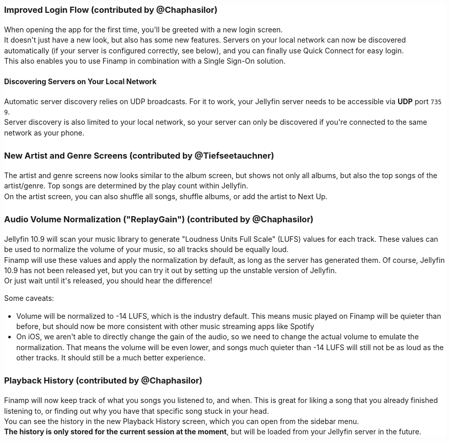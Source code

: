 ### Improved Login Flow (contributed by @Chaphasilor)

When opening the app for the first time, you'll be greeted with a new login screen.  
It doesn't just have a new look, but also has some new features. Servers on your local network can now be discovered automatically (if your server is configured correctly, see below), and you can finally use Quick Connect for easy login.  
This also enables you to use Finamp in combination with a Single Sign-On solution.

#### Discovering Servers on Your Local Network

Automatic server discovery relies on UDP broadcasts. For it to work, your Jellyfin server needs to be accessible via **UDP** port `7359`.  
Server discovery is also limited to your local network, so your server can only be discovered if you're connected to the same network as your phone.

### New Artist and Genre Screens (contributed by @Tiefseetauchner)

The artist and genre screens now looks similar to the album screen, but shows not only all albums, but also the top songs of the artist/genre. Top songs are determined by the play count within Jellyfin.  
On the artist screen, you can also shuffle all songs, shuffle albums, or add the artist to Next Up.

### Audio Volume Normalization ("ReplayGain") (contributed by @Chaphasilor)

Jellyfin 10.9 will scan your music library to generate "Loudness Units Full Scale" (LUFS) values for each track. These values can be used to normalize the volume of your music, so all tracks should be equally loud.  
Finamp will use these values and apply the normalization by default, as long as the server has generated them. Of course, Jellyfin 10.9 has not been released yet, but you can try it out by setting up the unstable version of Jellyfin.  
Or just wait until it's released, you should hear the difference!

Some caveats:

- Volume will be normalized to -14 LUFS, which is the industry default. This means music played on Finamp will be quieter than before, but should now be more consistent with other music streaming apps like Spotify
- On iOS, we aren't able to directly change the gain of the audio, so we need to change the actual volume to emulate the normalization. That means the volume will be even lower, and songs much quieter than -14 LUFS will still not be as loud as the other tracks. It should still be a much better experience.

### Playback History (contributed by @Chaphasilor)

Finamp will now keep track of what you songs you listened to, and when. This is great for liking a song that you already finished listening to, or finding out why you have that specific song stuck in your head.  
You can see the history in the new Playback History screen, which you can open from the sidebar menu.  
**The history is only stored for the current session at the moment**, but will be loaded from your Jellyfin server in the future.
